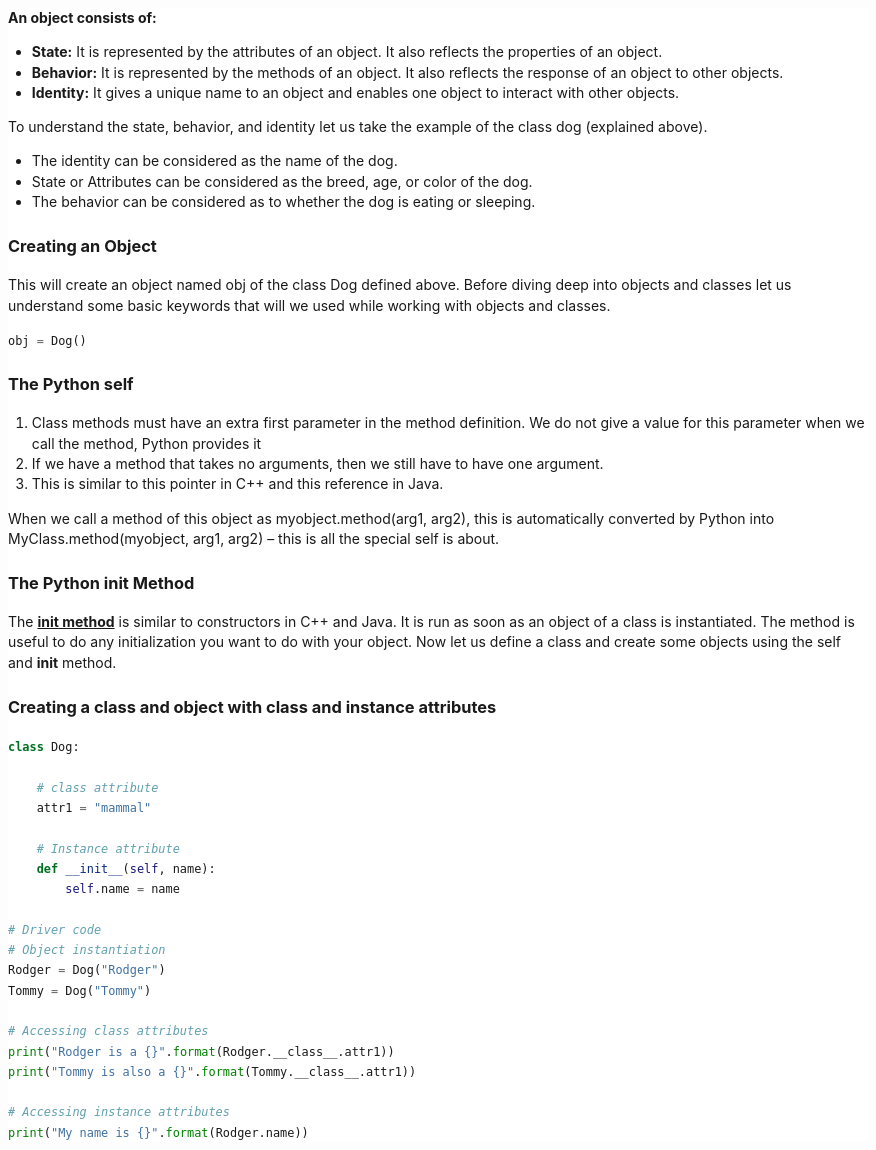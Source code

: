 **An object consists of:**

- **State:** It is represented by the attributes of an object. It also reflects the properties of an object.
- **Behavior:** It is represented by the methods of an object. It also reflects the response of an object to other objects.
- **Identity:** It gives a unique name to an object and enables one object to interact with other objects.

To understand the state, behavior, and identity let us take the example of the class dog (explained above).

- The identity can be considered as the name of the dog.
- State or Attributes can be considered as the breed, age, or color of the dog.
- The behavior can be considered as to whether the dog is eating or sleeping.

### Creating an Object

This will create an object named obj of the class Dog defined above. Before diving deep into objects and classes let us understand some basic keywords that will we used while working with objects and classes.

```python
obj = Dog()
```

### **The Python self**

1. Class methods must have an extra first parameter in the method definition. We do not give a value for this parameter when we call the method, Python provides it
2. If we have a method that takes no arguments, then we still have to have one argument.
3. This is similar to this pointer in C++ and this reference in Java.

When we call a method of this object as myobject.method(arg1, arg2), this is automatically converted by Python into MyClass.method(myobject, arg1, arg2) – this is all the special self is about.

### **The Python __init__ Method**

The **[__init__ method](https://www.geeksforgeeks.org/__init__-in-python/)** is similar to constructors in C++ and Java. It is run as soon as an object of a class is instantiated. The method is useful to do any initialization you want to do with your object. Now let us define a class and create some objects using the self and __init__ method.

### Creating a class and object with class and instance attributes

```python
class Dog:

	# class attribute
	attr1 = "mammal"

	# Instance attribute
	def __init__(self, name):
		self.name = name

# Driver code
# Object instantiation
Rodger = Dog("Rodger")
Tommy = Dog("Tommy")

# Accessing class attributes
print("Rodger is a {}".format(Rodger.__class__.attr1))
print("Tommy is also a {}".format(Tommy.__class__.attr1))

# Accessing instance attributes
print("My name is {}".format(Rodger.name))
```